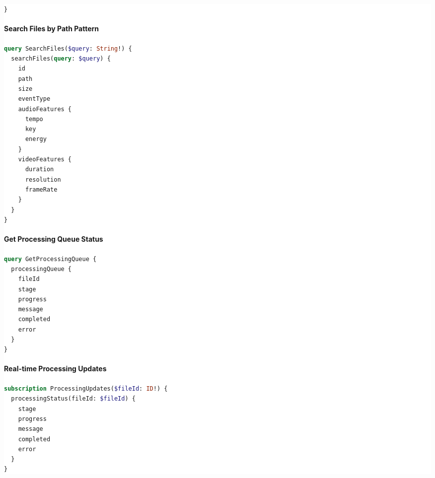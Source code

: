 ```graphql
}
```

#### Search Files by Path Pattern

```graphql
query SearchFiles($query: String!) {
  searchFiles(query: $query) {
    id
    path
    size
    eventType
    audioFeatures {
      tempo
      key
      energy
    }
    videoFeatures {
      duration
      resolution
      frameRate
    }
  }
}
```

#### Get Processing Queue Status

```graphql
query GetProcessingQueue {
  processingQueue {
    fileId
    stage
    progress
    message
    completed
    error
  }
}
```

#### Real-time Processing Updates

```graphql
subscription ProcessingUpdates($fileId: ID!) {
  processingStatus(fileId: $fileId) {
    stage
    progress
    message
    completed
    error
  }
}
```
